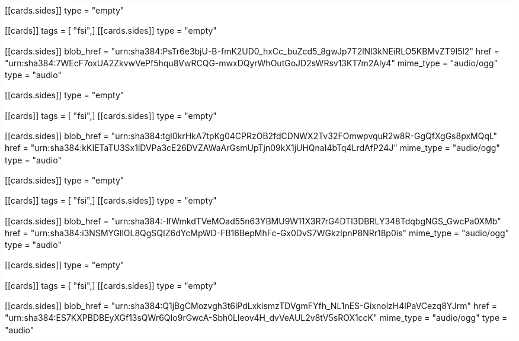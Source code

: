 [[cards.sides]]
type = "empty"


[[cards]]
tags = [ "fsi",]
[[cards.sides]]
type = "empty"

[[cards.sides]]
blob_href = "urn:sha384:PsTr6e3bjU-B-fmK2UD0_hxCc_buZcd5_8gwJp7T2lNl3kNEiRLO5KBMvZT9I5l2"
href = "urn:sha384:7WEcF7oxUA2ZkvwVePf5hqu8VwRCQG-mwxDQyrWhOutGoJD2sWRsv13KT7m2Aly4"
mime_type = "audio/ogg"
type = "audio"

[[cards.sides]]
type = "empty"


[[cards]]
tags = [ "fsi",]
[[cards.sides]]
type = "empty"

[[cards.sides]]
blob_href = "urn:sha384:tgl0krHkA7tpKg04CPRzOB2fdCDNWX2Tv32FOmwpvquR2w8R-GgQfXgGs8pxMQqL"
href = "urn:sha384:kKIETaTU3Sx1lDVPa3cE26DVZAWaArGsmUpTjn09kX1jUHQnaI4bTq4LrdAfP24J"
mime_type = "audio/ogg"
type = "audio"

[[cards.sides]]
type = "empty"


[[cards]]
tags = [ "fsi",]
[[cards.sides]]
type = "empty"

[[cards.sides]]
blob_href = "urn:sha384:-lfWmkdTVeMOad55n63YBMU9W11X3R7rG4DTl3DBRLY348TdqbgNGS_GwcPa0XMb"
href = "urn:sha384:i3NSMYGllOL8QgSQIZ6dYcMpWD-FB16BepMhFc-Gx0DvS7WGkzlpnP8NRr18p0is"
mime_type = "audio/ogg"
type = "audio"

[[cards.sides]]
type = "empty"


[[cards]]
tags = [ "fsi",]
[[cards.sides]]
type = "empty"

[[cards.sides]]
blob_href = "urn:sha384:Q1jBgCMozvgh3t6lPdLxkismzTDVgmFYfh_NL1nES-GixnolzH4lPaVCezq8YJrm"
href = "urn:sha384:ES7KXPBDBEyXGf13sQWr6QIo9rGwcA-Sbh0Lleov4H_dvVeAUL2v8tV5sROX1ccK"
mime_type = "audio/ogg"
type = "audio"
